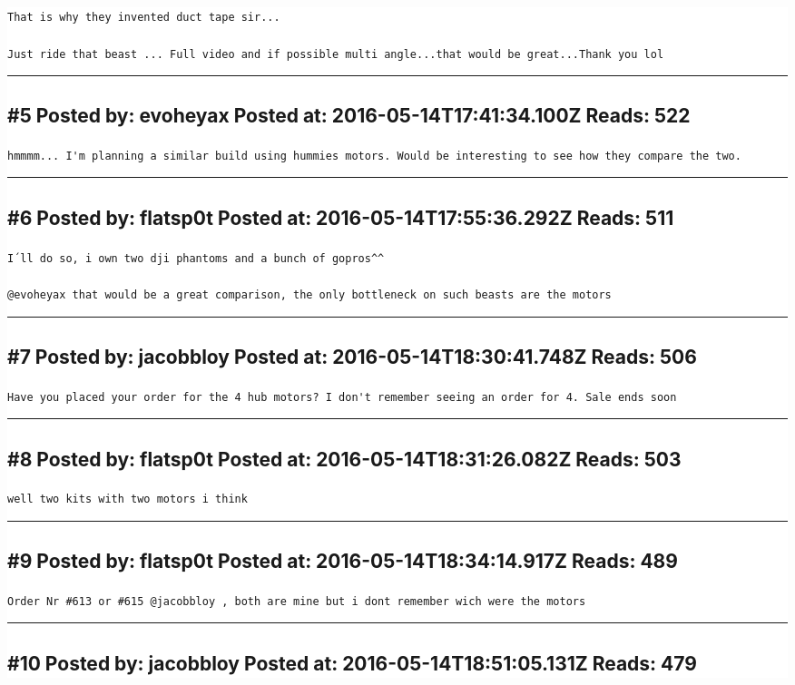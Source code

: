 ```
That is why they invented duct tape sir...

Just ride that beast ... Full video and if possible multi angle...that would be great...Thank you lol
```

---
## \#5 Posted by: evoheyax Posted at: 2016-05-14T17:41:34.100Z Reads: 522

```
hmmmm... I'm planning a similar build using hummies motors. Would be interesting to see how they compare the two.
```

---
## \#6 Posted by: flatsp0t Posted at: 2016-05-14T17:55:36.292Z Reads: 511

```
I´ll do so, i own two dji phantoms and a bunch of gopros^^

@evoheyax that would be a great comparison, the only bottleneck on such beasts are the motors
```

---
## \#7 Posted by: jacobbloy Posted at: 2016-05-14T18:30:41.748Z Reads: 506

```
Have you placed your order for the 4 hub motors? I don't remember seeing an order for 4. Sale ends soon
```

---
## \#8 Posted by: flatsp0t Posted at: 2016-05-14T18:31:26.082Z Reads: 503

```
well two kits with two motors i think
```

---
## \#9 Posted by: flatsp0t Posted at: 2016-05-14T18:34:14.917Z Reads: 489

```
Order Nr #613 or #615 @jacobbloy , both are mine but i dont remember wich were the motors
```

---
## \#10 Posted by: jacobbloy Posted at: 2016-05-14T18:51:05.131Z Reads: 479
